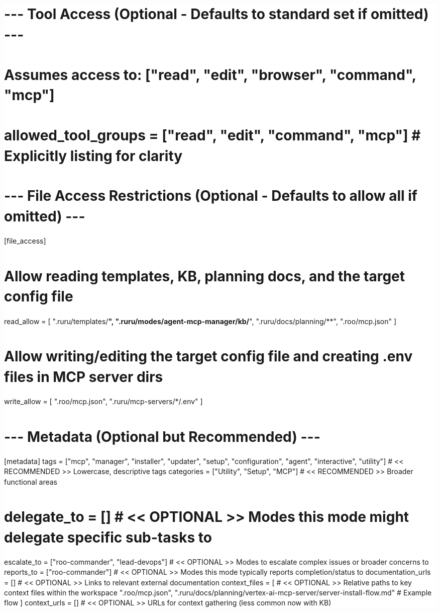 # --- Tool Access (Optional - Defaults to standard set if omitted) ---
# Assumes access to: ["read", "edit", "browser", "command", "mcp"]
# allowed_tool_groups = ["read", "edit", "command", "mcp"] # Explicitly listing for clarity

# --- File Access Restrictions (Optional - Defaults to allow all if omitted) ---
[file_access]
# Allow reading templates, KB, planning docs, and the target config file
read_allow = [
  ".ruru/templates/**",
  ".ruru/modes/agent-mcp-manager/kb/**",
  ".ruru/docs/planning/**",
  ".roo/mcp.json"
  ]
# Allow writing/editing the target config file and creating .env files in MCP server dirs
write_allow = [
  ".roo/mcp.json",
  ".ruru/mcp-servers/*/.env"
  ]

# --- Metadata (Optional but Recommended) ---
[metadata]
tags = ["mcp", "manager", "installer", "updater", "setup", "configuration", "agent", "interactive", "utility"] # << RECOMMENDED >> Lowercase, descriptive tags
categories = ["Utility", "Setup", "MCP"] # << RECOMMENDED >> Broader functional areas
# delegate_to = [] # << OPTIONAL >> Modes this mode might delegate specific sub-tasks to
escalate_to = ["roo-commander", "lead-devops"] # << OPTIONAL >> Modes to escalate complex issues or broader concerns to
reports_to = ["roo-commander"] # << OPTIONAL >> Modes this mode typically reports completion/status to
documentation_urls = [] # << OPTIONAL >> Links to relevant external documentation
context_files = [ # << OPTIONAL >> Relative paths to key context files within the workspace
  ".roo/mcp.json",
  ".ruru/docs/planning/vertex-ai-mcp-server/server-install-flow.md" # Example flow
]
context_urls = [] # << OPTIONAL >> URLs for context gathering (less common now with KB)
